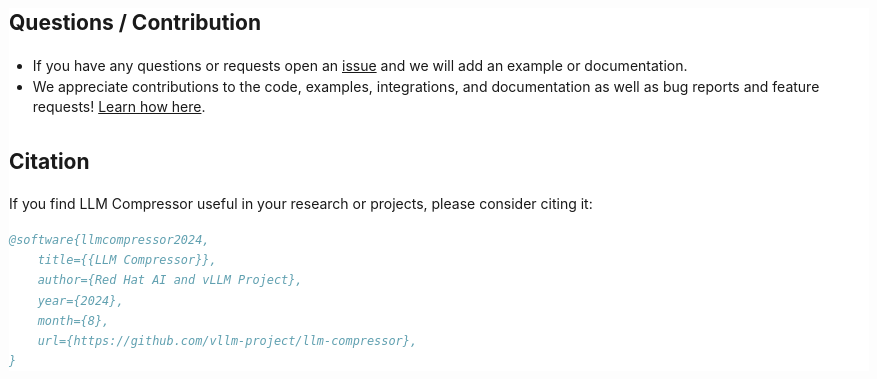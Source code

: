 ## Questions / Contribution

- If you have any questions or requests open an [issue](https://github.com/vllm-project/llm-compressor/issues) and we will add an example or documentation.
- We appreciate contributions to the code, examples, integrations, and documentation as well as bug reports and feature requests! [Learn how here](CONTRIBUTING.md).

## Citation

If you find LLM Compressor useful in your research or projects, please consider citing it:

```bibtex
@software{llmcompressor2024,
    title={{LLM Compressor}},
    author={Red Hat AI and vLLM Project},
    year={2024},
    month={8},
    url={https://github.com/vllm-project/llm-compressor},
}
```

